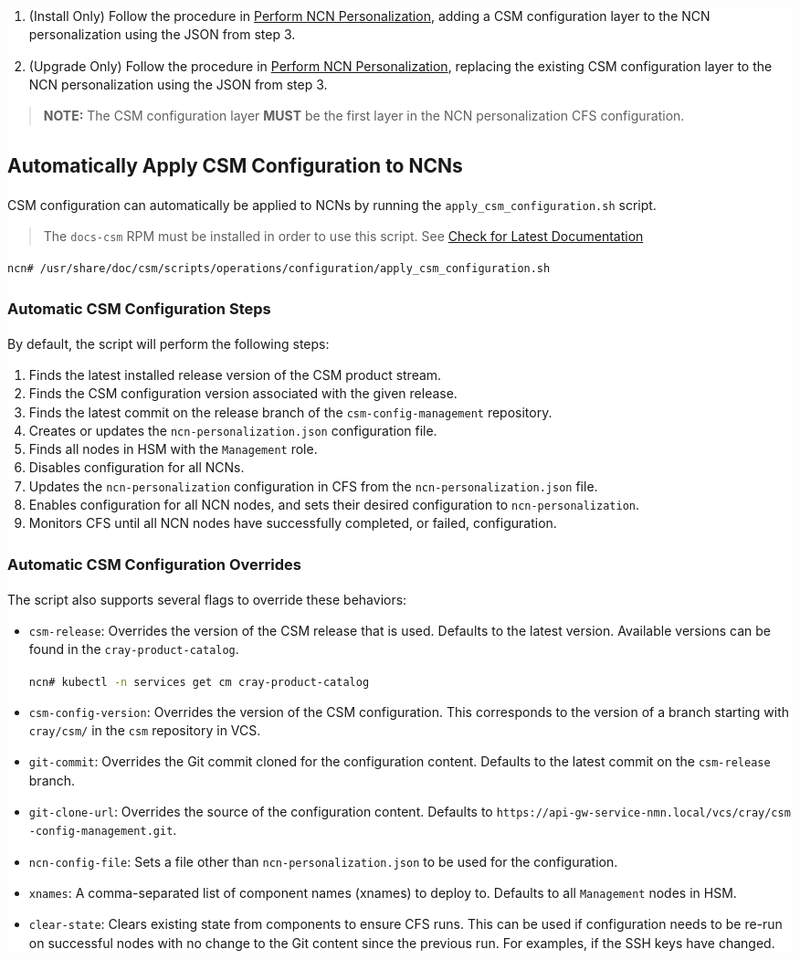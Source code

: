 1. (Install Only) Follow the procedure in [Perform NCN Personalization](Perform_NCN_Personalization.md),
   adding a CSM configuration layer to the NCN personalization using the JSON
   from step 3.

1. (Upgrade Only) Follow the procedure in [Perform NCN Personalization](Perform_NCN_Personalization.md),
   replacing the existing CSM configuration layer to the NCN personalization
   using the JSON from step 3.

> **NOTE:** The CSM configuration layer **MUST** be the first layer in the
> NCN personalization CFS configuration.

<a name="auto_apply_csm_config"></a>

## Automatically Apply CSM Configuration to NCNs

CSM configuration can automatically be applied to NCNs by running the
`apply_csm_configuration.sh` script.

> The `docs-csm` RPM must be installed in order to use this script. See
> [Check for Latest Documentation](../../update_product_stream/index.md#documentation)

```bash
ncn# /usr/share/doc/csm/scripts/operations/configuration/apply_csm_configuration.sh
```

### Automatic CSM Configuration Steps

By default, the script will perform the following steps:

1. Finds the latest installed release version of the CSM product stream.
1. Finds the CSM configuration version associated with the given release.
1. Finds the latest commit on the release branch of the `csm-config-management` repository.
1. Creates or updates the `ncn-personalization.json` configuration file.
1. Finds all nodes in HSM with the `Management` role.
1. Disables configuration for all NCNs.
1. Updates the `ncn-personalization` configuration in CFS from the `ncn-personalization.json` file.
1. Enables configuration for all NCN nodes, and sets their desired configuration to `ncn-personalization`.
1. Monitors CFS until all NCN nodes have successfully completed, or failed, configuration.

### Automatic CSM Configuration Overrides

The script also supports several flags to override these behaviors:

* `csm-release`: Overrides the version of the CSM release that is used. Defaults
  to the latest version. Available versions can be found in the `cray-product-catalog`.

    ```bash
    ncn# kubectl -n services get cm cray-product-catalog
    ```

* `csm-config-version`: Overrides the version of the CSM configuration. This corresponds
  to the version of a branch starting with `cray/csm/` in the `csm` repository in VCS.
* `git-commit`: Overrides the Git commit cloned for the configuration content.
  Defaults to the latest commit on the `csm-release` branch.
* `git-clone-url`: Overrides the source of the configuration content. Defaults
  to `https://api-gw-service-nmn.local/vcs/cray/csm-config-management.git`.
* `ncn-config-file`: Sets a file other than `ncn-personalization.json` to be
  used for the configuration.
* `xnames`: A comma-separated list of component names (xnames) to deploy to. Defaults to all
  `Management` nodes in HSM.
* `clear-state`: Clears existing state from components to ensure CFS runs. This
   can be used if configuration needs to be re-run on successful nodes with no
   change to the Git content since the previous run. For examples, if the SSH
   keys have changed.
